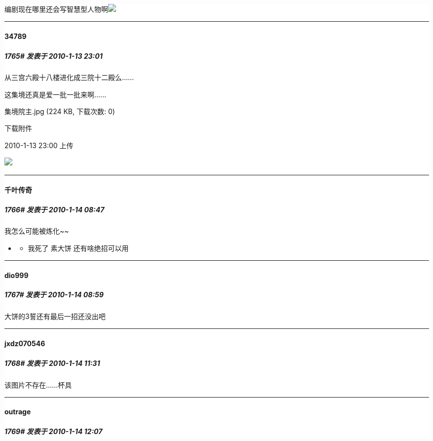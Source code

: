 
编剧现在哪里还会写智慧型人物啊<img src="https://static.saraba1st.com/image/smiley/face/08.gif" referrerpolicy="no-referrer">


-----

####  34789  
##### 1765#       发表于 2010-1-13 23:01


从三宫六殿十八楼进化成三院十二殿么……

这集境还真是爱一批一批来啊……


集境院主.jpg
(224 KB, 下载次数: 0)


下载附件


2010-1-13 23:00 上传


<img src="https://img.saraba1st.com/forum/pw/forumid_6/1001132300ccc8e68f4dcd21ad.jpg" referrerpolicy="no-referrer">


-----

####  千叶传奇  
##### 1766#       发表于 2010-1-14 08:47


我怎么可能被炼化~~ 

- - 我死了 素大饼 还有啥绝招可以用


-----

####  dio999  
##### 1767#       发表于 2010-1-14 08:59


大饼的3誓还有最后一招还没出吧


-----

####  jxdz070546  
##### 1768#       发表于 2010-1-14 11:31


该图片不存在……杯具


-----

####  outrage  
##### 1769#       发表于 2010-1-14 12:07
